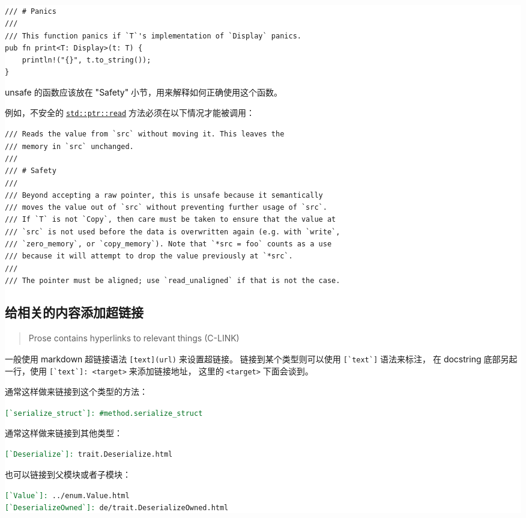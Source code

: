 ```rust,ignored
/// # Panics
///
/// This function panics if `T`'s implementation of `Display` panics.
pub fn print<T: Display>(t: T) {
    println!("{}", t.to_string());
}
```

unsafe 的函数应该放在 "Safety" 小节，用来解释如何正确使用这个函数。

例如，不安全的 [`std::ptr::read`] 方法必须在以下情况才能被调用：

[`std::ptr::read`]: https://doc.rust-lang.org/std/ptr/fn.read.html

```
/// Reads the value from `src` without moving it. This leaves the
/// memory in `src` unchanged.
///
/// # Safety
///
/// Beyond accepting a raw pointer, this is unsafe because it semantically
/// moves the value out of `src` without preventing further usage of `src`.
/// If `T` is not `Copy`, then care must be taken to ensure that the value at
/// `src` is not used before the data is overwritten again (e.g. with `write`,
/// `zero_memory`, or `copy_memory`). Note that `*src = foo` counts as a use
/// because it will attempt to drop the value previously at `*src`.
///
/// The pointer must be aligned; use `read_unaligned` if that is not the case.
```


<a id="c-link"></a>
## 给相关的内容添加超链接 

> Prose contains hyperlinks to relevant things (C-LINK)

一般使用 markdown 超链接语法 `[text](url)` 来设置超链接。
链接到某个类型则可以使用 ``[`text`]`` 语法来标注，
在 docstring 底部另起一行，使用 ``[`text`]: <target>`` 来添加链接地址，
这里的 `<target>` 下面会谈到。

通常这样做来链接到这个类型的方法：

```md
[`serialize_struct`]: #method.serialize_struct
```

通常这样做来链接到其他类型：

```md
[`Deserialize`]: trait.Deserialize.html
```

也可以链接到父模块或者子模块：

```md
[`Value`]: ../enum.Value.html
[`DeserializeOwned`]: de/trait.DeserializeOwned.html
```


[RFC 1687]: https://github.com/rust-lang/rfcs/pull/1687
[`std::io::Read::read`]: https://doc.rust-lang.org/std/io/trait.Read.html#tymethod.read
[`Vec::insert`]: https://doc.rust-lang.org/std/vec/struct.Vec.html#method.insert
["Link all the things"]: https://github.com/rust-lang/rfcs/blob/master/text/1574-more-api-documentation-conventions.md#link-all-the-things
[*docs.rs*]: https://docs.rs
[C-HTML-ROOT]: #c-html-root
[`version-sync`]: https://crates.io/crates/version-sync
[^html_root_url]: 译者注：当 rustdoc 支持不设置 `html_root_url` 默认就指向 docs.rs
[cargo doc]: https://doc.rust-lang.org/cargo/commands/cargo-doc.html
[RFC 1105]: https://github.com/rust-lang/rfcs/blob/master/text/1105-api-evolution.md
[`pub(crate)`]: https://github.com/rust-lang/rfcs/blob/master/text/1422-pub-restricted.md